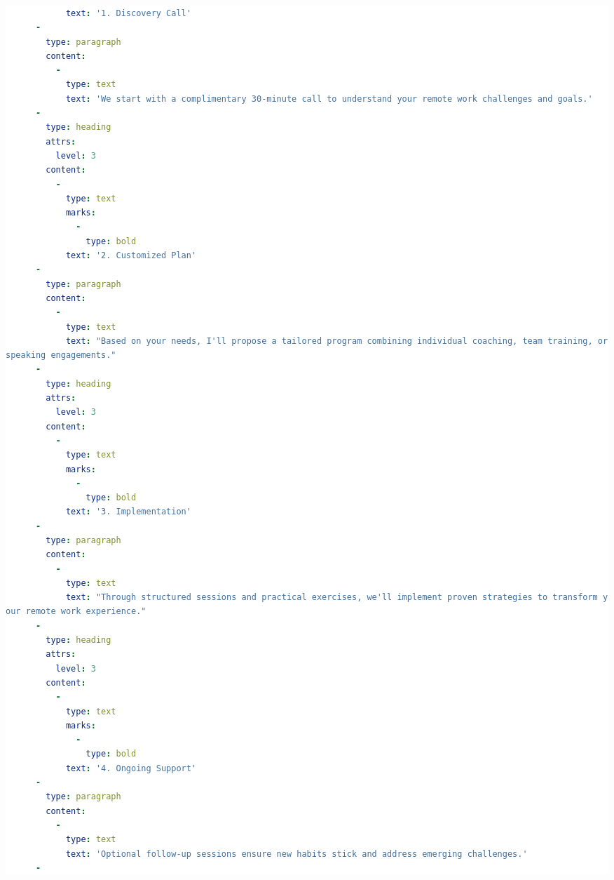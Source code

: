```yaml
            text: '1. Discovery Call'
      -
        type: paragraph
        content:
          -
            type: text
            text: 'We start with a complimentary 30-minute call to understand your remote work challenges and goals.'
      -
        type: heading
        attrs:
          level: 3
        content:
          -
            type: text
            marks:
              -
                type: bold
            text: '2. Customized Plan'
      -
        type: paragraph
        content:
          -
            type: text
            text: "Based on your needs, I'll propose a tailored program combining individual coaching, team training, or speaking engagements."
      -
        type: heading
        attrs:
          level: 3
        content:
          -
            type: text
            marks:
              -
                type: bold
            text: '3. Implementation'
      -
        type: paragraph
        content:
          -
            type: text
            text: "Through structured sessions and practical exercises, we'll implement proven strategies to transform your remote work experience."
      -
        type: heading
        attrs:
          level: 3
        content:
          -
            type: text
            marks:
              -
                type: bold
            text: '4. Ongoing Support'
      -
        type: paragraph
        content:
          -
            type: text
            text: 'Optional follow-up sessions ensure new habits stick and address emerging challenges.'
      -
```